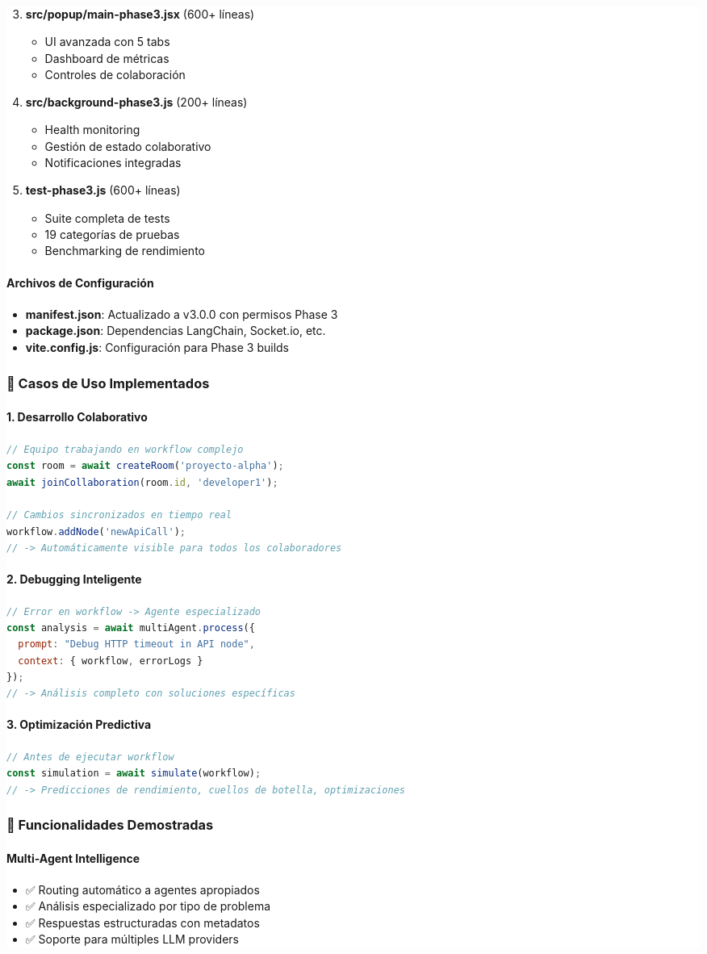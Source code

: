 3. **src/popup/main-phase3.jsx** (600+ líneas)
   - UI avanzada con 5 tabs
   - Dashboard de métricas
   - Controles de colaboración

4. **src/background-phase3.js** (200+ líneas)
   - Health monitoring
   - Gestión de estado colaborativo
   - Notificaciones integradas

5. **test-phase3.js** (600+ líneas)
   - Suite completa de tests
   - 19 categorías de pruebas
   - Benchmarking de rendimiento

#### Archivos de Configuración
- **manifest.json**: Actualizado a v3.0.0 con permisos Phase 3
- **package.json**: Dependencias LangChain, Socket.io, etc.
- **vite.config.js**: Configuración para Phase 3 builds

### 🎯 Casos de Uso Implementados

#### 1. Desarrollo Colaborativo
```javascript
// Equipo trabajando en workflow complejo
const room = await createRoom('proyecto-alpha');
await joinCollaboration(room.id, 'developer1');

// Cambios sincronizados en tiempo real
workflow.addNode('newApiCall');
// -> Automáticamente visible para todos los colaboradores
```

#### 2. Debugging Inteligente
```javascript
// Error en workflow -> Agente especializado
const analysis = await multiAgent.process({
  prompt: "Debug HTTP timeout in API node",
  context: { workflow, errorLogs }
});
// -> Análisis completo con soluciones específicas
```

#### 3. Optimización Predictiva
```javascript
// Antes de ejecutar workflow
const simulation = await simulate(workflow);
// -> Predicciones de rendimiento, cuellos de botella, optimizaciones
```

### 🔮 Funcionalidades Demostradas

#### Multi-Agent Intelligence
- ✅ Routing automático a agentes apropiados
- ✅ Análisis especializado por tipo de problema  
- ✅ Respuestas estructuradas con metadatos
- ✅ Soporte para múltiples LLM providers
